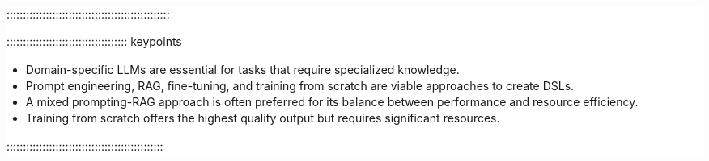 ::::::::::::::::::::::::::::::::::::::::::::::::::



::::::::::::::::::::::::::::::::::::: keypoints 

- Domain-specific LLMs are essential for tasks that require specialized knowledge.
- Prompt engineering, RAG, fine-tuning, and training from scratch are viable approaches to create DSLs.
- A mixed prompting-RAG approach is often preferred for its balance between performance and resource efficiency.
- Training from scratch offers the highest quality output but requires significant resources.

::::::::::::::::::::::::::::::::::::::::::::::::


